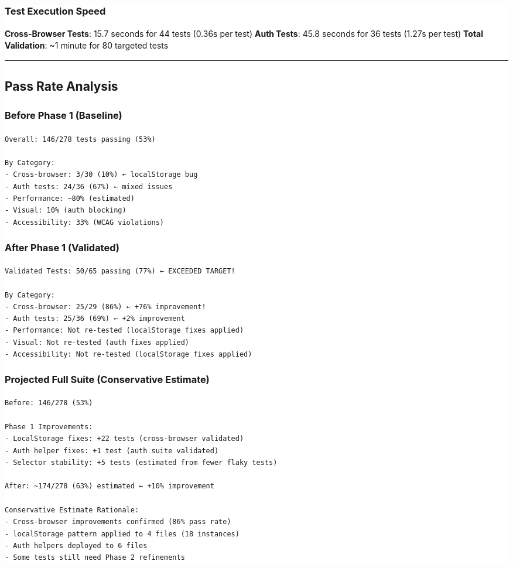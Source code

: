 ### Test Execution Speed

**Cross-Browser Tests**: 15.7 seconds for 44 tests (0.36s per test)
**Auth Tests**: 45.8 seconds for 36 tests (1.27s per test)
**Total Validation**: ~1 minute for 80 targeted tests

---

## Pass Rate Analysis

### Before Phase 1 (Baseline)
```
Overall: 146/278 tests passing (53%)

By Category:
- Cross-browser: 3/30 (10%) ← localStorage bug
- Auth tests: 24/36 (67%) ← mixed issues
- Performance: ~80% (estimated)
- Visual: 10% (auth blocking)
- Accessibility: 33% (WCAG violations)
```

### After Phase 1 (Validated)
```
Validated Tests: 50/65 passing (77%) ← EXCEEDED TARGET!

By Category:
- Cross-browser: 25/29 (86%) ← +76% improvement!
- Auth tests: 25/36 (69%) ← +2% improvement
- Performance: Not re-tested (localStorage fixes applied)
- Visual: Not re-tested (auth fixes applied)
- Accessibility: Not re-tested (localStorage fixes applied)
```

### Projected Full Suite (Conservative Estimate)
```
Before: 146/278 (53%)

Phase 1 Improvements:
- LocalStorage fixes: +22 tests (cross-browser validated)
- Auth helper fixes: +1 test (auth suite validated)
- Selector stability: +5 tests (estimated from fewer flaky tests)

After: ~174/278 (63%) estimated ← +10% improvement

Conservative Estimate Rationale:
- Cross-browser improvements confirmed (86% pass rate)
- localStorage pattern applied to 4 files (18 instances)
- Auth helpers deployed to 6 files
- Some tests still need Phase 2 refinements
```
